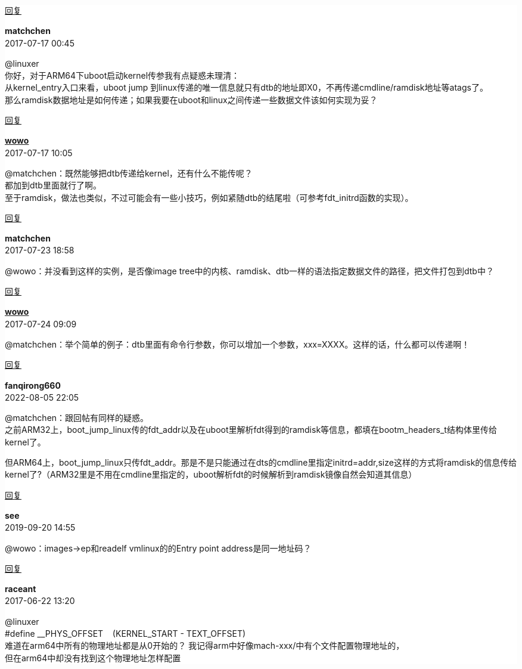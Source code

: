 [回复](http://www.wowotech.net/armv8a_arch/arm64_initialize_1.html#comment-7191)

**matchchen**  
2017-07-17 00:45

@linuxer  
你好，对于ARM64下uboot启动kernel传参我有点疑惑未理清：  
从kernel_entry入口来看，uboot jump 到linux传递的唯一信息就只有dtb的地址即X0，不再传递cmdline/ramdisk地址等atags了。  
那么ramdisk数据地址是如何传递；如果我要在uboot和linux之间传递一些数据文件该如何实现为妥？

[回复](http://www.wowotech.net/armv8a_arch/arm64_initialize_1.html#comment-5812)

**[wowo](http://www.wowotech.net/)**  
2017-07-17 10:05

@matchchen：既然能够把dtb传递给kernel，还有什么不能传呢？  
都加到dtb里面就行了啊。  
至于ramdisk，做法也类似，不过可能会有一些小技巧，例如紧随dtb的结尾啦（可参考fdt_initrd函数的实现）。

[回复](http://www.wowotech.net/armv8a_arch/arm64_initialize_1.html#comment-5813)

**matchchen**  
2017-07-23 18:58

@wowo：并没看到这样的实例，是否像image tree中的内核、ramdisk、dtb一样的语法指定数据文件的路径，把文件打包到dtb中？

[回复](http://www.wowotech.net/armv8a_arch/arm64_initialize_1.html#comment-5836)

**[wowo](http://www.wowotech.net/)**  
2017-07-24 09:09

@matchchen：举个简单的例子：dtb里面有命令行参数，你可以增加一个参数，xxx=XXXX。这样的话，什么都可以传递啊！

[回复](http://www.wowotech.net/armv8a_arch/arm64_initialize_1.html#comment-5839)

**fanqirong660**  
2022-08-05 22:05

@matchchen：跟回帖有同样的疑惑。  
之前ARM32上，boot_jump_linux传的fdt_addr以及在uboot里解析fdt得到的ramdisk等信息，都填在bootm_headers_t结构体里传给kernel了。  
  
但ARM64上，boot_jump_linux只传fdt_addr。那是不是只能通过在dts的cmdline里指定initrd=addr,size这样的方式将ramdisk的信息传给kernel了?（ARM32里是不用在cmdline里指定的，uboot解析fdt的时候解析到ramdisk镜像自然会知道其信息）

[回复](http://www.wowotech.net/armv8a_arch/arm64_initialize_1.html#comment-8663)

**see**  
2019-09-20 14:55

@wowo：images->ep和readelf vmlinux的的Entry point address是同一地址码？

[回复](http://www.wowotech.net/armv8a_arch/arm64_initialize_1.html#comment-7658)

**raceant**  
2017-06-22 13:20

@linuxer  
#define __PHYS_OFFSET    (KERNEL_START - TEXT_OFFSET)  
难道在arm64中所有的物理地址都是从0开始的？ 我记得arm中好像mach-xxx/中有个文件配置物理地址的，  
但在arm64中却没有找到这个物理地址怎样配置

